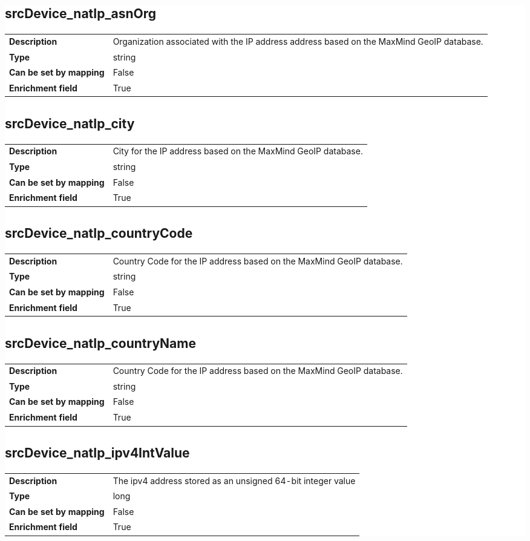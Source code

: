 ## srcDevice_natIp_asnOrg

|                           |                                                                                          |
|---------------------------|------------------------------------------------------------------------------------------|
| **Description**           | Organization associated with the IP address address based on the MaxMind GeoIP database. |
| **Type**                  | string                                                                                   |
| **Can be set by mapping** | False                                                                                    |
| **Enrichment field**      | True                                                                                     |

## srcDevice_natIp_city

|                           |                                                              |
|---------------------------|--------------------------------------------------------------|
| **Description**           | City for the IP address based on the MaxMind GeoIP database. |
| **Type**                  | string                                                       |
| **Can be set by mapping** | False                                                        |
| **Enrichment field**      | True                                                         |

## srcDevice_natIp_countryCode

|                           |                                                                      |
|---------------------------|----------------------------------------------------------------------|
| **Description**           | Country Code for the IP address based on the MaxMind GeoIP database. |
| **Type**                  | string                                                               |
| **Can be set by mapping** | False                                                                |
| **Enrichment field**      | True                                                                 |

## srcDevice_natIp_countryName

|                           |                                                                      |
|---------------------------|----------------------------------------------------------------------|
| **Description**           | Country Code for the IP address based on the MaxMind GeoIP database. |
| **Type**                  | string                                                               |
| **Can be set by mapping** | False                                                                |
| **Enrichment field**      | True                                                                 |

## srcDevice_natIp_ipv4IntValue

|                           |                                                             |
|---------------------------|-------------------------------------------------------------|
| **Description**           | The ipv4 address stored as an unsigned 64-bit integer value |
| **Type**                  | long                                                        |
| **Can be set by mapping** | False                                                       |
| **Enrichment field**      | True                                                        |
